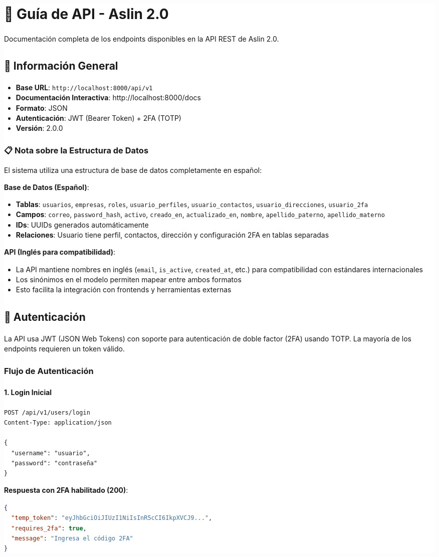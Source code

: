 # 🔌 Guía de API - Aslin 2.0

Documentación completa de los endpoints disponibles en la API REST de Aslin 2.0.

## 📡 Información General

- **Base URL**: `http://localhost:8000/api/v1`
- **Documentación Interactiva**: http://localhost:8000/docs
- **Formato**: JSON
- **Autenticación**: JWT (Bearer Token) + 2FA (TOTP)
- **Versión**: 2.0.0

### 📋 Nota sobre la Estructura de Datos

El sistema utiliza una estructura de base de datos completamente en español:

**Base de Datos (Español)**:
- **Tablas**: `usuarios`, `empresas`, `roles`, `usuario_perfiles`, `usuario_contactos`, `usuario_direcciones`, `usuario_2fa`
- **Campos**: `correo`, `password_hash`, `activo`, `creado_en`, `actualizado_en`, `nombre`, `apellido_paterno`, `apellido_materno`
- **IDs**: UUIDs generados automáticamente
- **Relaciones**: Usuario tiene perfil, contactos, dirección y configuración 2FA en tablas separadas

**API (Inglés para compatibilidad)**:
- La API mantiene nombres en inglés (`email`, `is_active`, `created_at`, etc.) para compatibilidad con estándares internacionales
- Los sinónimos en el modelo permiten mapear entre ambos formatos
- Esto facilita la integración con frontends y herramientas externas

## 🔐 Autenticación

La API usa JWT (JSON Web Tokens) con soporte para autenticación de doble factor (2FA) usando TOTP. La mayoría de los endpoints requieren un token válido.

### Flujo de Autenticación

#### 1. Login Inicial

```http
POST /api/v1/users/login
Content-Type: application/json

{
  "username": "usuario",
  "password": "contraseña"
}
```

**Respuesta con 2FA habilitado (200)**:
```json
{
  "temp_token": "eyJhbGciOiJIUzI1NiIsInR5cCI6IkpXVCJ9...",
  "requires_2fa": true,
  "message": "Ingresa el código 2FA"
}
```
